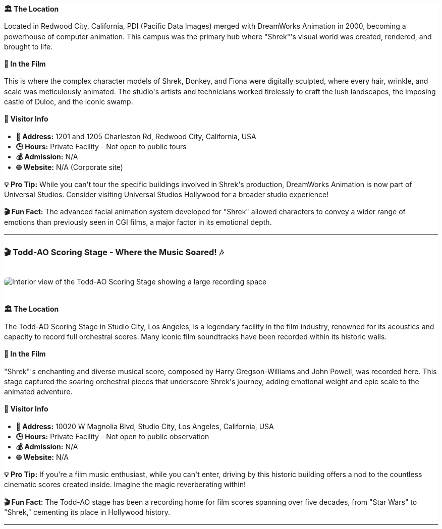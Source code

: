 **🏛️ The Location**

Located in Redwood City, California, PDI (Pacific Data Images) merged with DreamWorks Animation in 2000, becoming a powerhouse of computer animation. This campus was the primary hub where "Shrek"'s visual world was created, rendered, and brought to life.

**🎥 In the Film**

This is where the complex character models of Shrek, Donkey, and Fiona were digitally sculpted, where every hair, wrinkle, and scale was meticulously animated. The studio's artists and technicians worked tirelessly to craft the lush landscapes, the imposing castle of Duloc, and the iconic swamp.

**📍 Visitor Info**

- **📍 Address:** 1201 and 1205 Charleston Rd, Redwood City, California, USA
- **🕒 Hours:** Private Facility - Not open to public tours
- **💰 Admission:** N/A
- **🌐 Website:** N/A (Corporate site)

**💡 Pro Tip:** While you can't tour the specific buildings involved in Shrek's production, DreamWorks Animation is now part of Universal Studios. Consider visiting Universal Studios Hollywood for a broader studio experience!

**🎬 Fun Fact:** The advanced facial animation system developed for "Shrek" allowed characters to convey a wider range of emotions than previously seen in CGI films, a major factor in its emotional depth.

---

### 🎬 Todd-AO Scoring Stage - Where the Music Soared! 🎶

<img src="https://blogger.googleusercontent.com/img/b/R29vZ2xl/AVvXsEj7dVwwGSdU3ahaDM1LF9_1uGGs9bVPFtlfqkPEjdYHE74L8L5qDBwnOGpgCMcjb2tsBQT-3KkRNZSuqd_WQJv72qtYb45KQA_EiXTVAqeOVN2uSgjeopMvXPHMeU6IuhfkaY5D7rbhgxw/s400/Todd-AO+stage.jpg" alt="Interior view of the Todd-AO Scoring Stage showing a large recording space" style="width: 100%; height: auto; border-radius: 8px; margin: 20px 0;">

**🏛️ The Location**

The Todd-AO Scoring Stage in Studio City, Los Angeles, is a legendary facility in the film industry, renowned for its acoustics and capacity to record full orchestral scores. Many iconic film soundtracks have been recorded within its historic walls.

**🎥 In the Film**

"Shrek"'s enchanting and diverse musical score, composed by Harry Gregson-Williams and John Powell, was recorded here. This stage captured the soaring orchestral pieces that underscore Shrek's journey, adding emotional weight and epic scale to the animated adventure.

**📍 Visitor Info**

- **📍 Address:** 10020 W Magnolia Blvd, Studio City, Los Angeles, California, USA
- **🕒 Hours:** Private Facility - Not open to public observation
- **💰 Admission:** N/A
- **🌐 Website:** N/A

**💡 Pro Tip:** If you're a film music enthusiast, while you can't enter, driving by this historic building offers a nod to the countless cinematic scores created inside. Imagine the magic reverberating within!

**🎬 Fun Fact:** The Todd-AO stage has been a recording home for film scores spanning over five decades, from "Star Wars" to "Shrek," cementing its place in Hollywood history.

---